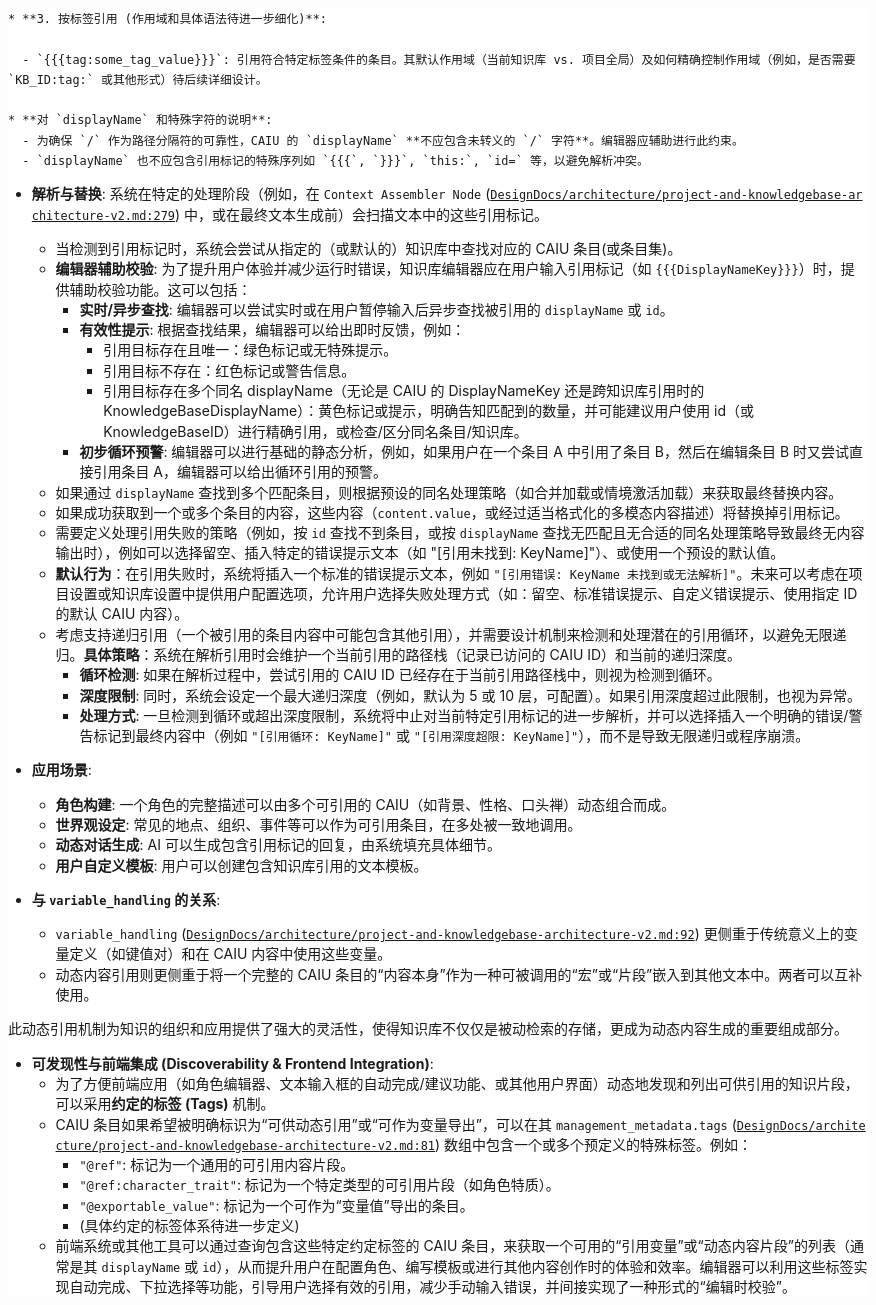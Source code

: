     * **3. 按标签引用 (作用域和具体语法待进一步细化)**:

      - `{{{tag:some_tag_value}}}`: 引用符合特定标签条件的条目。其默认作用域（当前知识库 vs. 项目全局）及如何精确控制作用域（例如，是否需要 `KB_ID:tag:` 或其他形式）待后续详细设计。

    * **对 `displayName` 和特殊字符的说明**:
      - 为确保 `/` 作为路径分隔符的可靠性，CAIU 的 `displayName` **不应包含未转义的 `/` 字符**。编辑器应辅助进行此约束。
      - `displayName` 也不应包含引用标记的特殊序列如 `{{{`, `}}}`, `this:`, `id=` 等，以避免解析冲突。

  - **解析与替换**: 系统在特定的处理阶段（例如，在 `Context Assembler Node` ([`DesignDocs/architecture/project-and-knowledgebase-architecture-v2.md:279`](./DesignDocs/architecture/project-and-knowledgebase-architecture-v2.md:279)) 中，或在最终文本生成前）会扫描文本中的这些引用标记。
    - 当检测到引用标记时，系统会尝试从指定的（或默认的）知识库中查找对应的 CAIU 条目(或条目集)。
    - **编辑器辅助校验**: 为了提升用户体验并减少运行时错误，知识库编辑器应在用户输入引用标记（如 `{{{DisplayNameKey}}}`）时，提供辅助校验功能。这可以包括：
      - **实时/异步查找**: 编辑器可以尝试实时或在用户暂停输入后异步查找被引用的 `displayName` 或 `id`。
      - **有效性提示**: 根据查找结果，编辑器可以给出即时反馈，例如：
        - 引用目标存在且唯一：绿色标记或无特殊提示。
        - 引用目标不存在：红色标记或警告信息。
        - 引用目标存在多个同名 displayName（无论是 CAIU 的 DisplayNameKey 还是跨知识库引用时的 KnowledgeBaseDisplayName）：黄色标记或提示，明确告知匹配到的数量，并可能建议用户使用 id（或 KnowledgeBaseID）进行精确引用，或检查/区分同名条目/知识库。
      - **初步循环预警**: 编辑器可以进行基础的静态分析，例如，如果用户在一个条目 A 中引用了条目 B，然后在编辑条目 B 时又尝试直接引用条目 A，编辑器可以给出循环引用的预警。
    - 如果通过 `displayName` 查找到多个匹配条目，则根据预设的同名处理策略（如合并加载或情境激活加载）来获取最终替换内容。
    - 如果成功获取到一个或多个条目的内容，这些内容（`content.value`，或经过适当格式化的多模态内容描述）将替换掉引用标记。
    - 需要定义处理引用失败的策略（例如，按 `id` 查找不到条目，或按 `displayName` 查找无匹配且无合适的同名处理策略导致最终无内容输出时），例如可以选择留空、插入特定的错误提示文本（如 "[引用未找到: KeyName]"）、或使用一个预设的默认值。
    - **默认行为**：在引用失败时，系统将插入一个标准的错误提示文本，例如 `"[引用错误: KeyName 未找到或无法解析]"`。未来可以考虑在项目设置或知识库设置中提供用户配置选项，允许用户选择失败处理方式（如：留空、标准错误提示、自定义错误提示、使用指定 ID 的默认 CAIU 内容）。
    - 考虑支持递归引用（一个被引用的条目内容中可能包含其他引用），并需要设计机制来检测和处理潜在的引用循环，以避免无限递归。**具体策略**：系统在解析引用时会维护一个当前引用的路径栈（记录已访问的 CAIU ID）和当前的递归深度。
      - **循环检测**: 如果在解析过程中，尝试引用的 CAIU ID 已经存在于当前引用路径栈中，则视为检测到循环。
      - **深度限制**: 同时，系统会设定一个最大递归深度（例如，默认为 5 或 10 层，可配置）。如果引用深度超过此限制，也视为异常。
      - **处理方式**: 一旦检测到循环或超出深度限制，系统将中止对当前特定引用标记的进一步解析，并可以选择插入一个明确的错误/警告标记到最终内容中（例如 `"[引用循环: KeyName]"` 或 `"[引用深度超限: KeyName]"`），而不是导致无限递归或程序崩溃。

- **应用场景**:

  - **角色构建**: 一个角色的完整描述可以由多个可引用的 CAIU（如背景、性格、口头禅）动态组合而成。
  - **世界观设定**: 常见的地点、组织、事件等可以作为可引用条目，在多处被一致地调用。
  - **动态对话生成**: AI 可以生成包含引用标记的回复，由系统填充具体细节。
  - **用户自定义模板**: 用户可以创建包含知识库引用的文本模板。

- **与 `variable_handling` 的关系**:
  - `variable_handling` ([`DesignDocs/architecture/project-and-knowledgebase-architecture-v2.md:92`](./DesignDocs/architecture/project-and-knowledgebase-architecture-v2.md:92)) 更侧重于传统意义上的变量定义（如键值对）和在 CAIU 内容中使用这些变量。
  - 动态内容引用则更侧重于将一个完整的 CAIU 条目的“内容本身”作为一种可被调用的“宏”或“片段”嵌入到其他文本中。两者可以互补使用。

此动态引用机制为知识的组织和应用提供了强大的灵活性，使得知识库不仅仅是被动检索的存储，更成为动态内容生成的重要组成部分。

- **可发现性与前端集成 (Discoverability & Frontend Integration)**:
  - 为了方便前端应用（如角色编辑器、文本输入框的自动完成/建议功能、或其他用户界面）动态地发现和列出可供引用的知识片段，可以采用**约定的标签 (Tags)** 机制。
  - CAIU 条目如果希望被明确标识为“可供动态引用”或“可作为变量导出”，可以在其 `management_metadata.tags` ([`DesignDocs/architecture/project-and-knowledgebase-architecture-v2.md:81`](./DesignDocs/architecture/project-and-knowledgebase-architecture-v2.md:81)) 数组中包含一个或多个预定义的特殊标签。例如：
    - `"@ref"`: 标记为一个通用的可引用内容片段。
    - `"@ref:character_trait"`: 标记为一个特定类型的可引用片段（如角色特质）。
    - `"@exportable_value"`: 标记为一个可作为“变量值”导出的条目。
    - (具体约定的标签体系待进一步定义)
  - 前端系统或其他工具可以通过查询包含这些特定约定标签的 CAIU 条目，来获取一个可用的“引用变量”或“动态内容片段”的列表（通常是其 `displayName` 或 `id`），从而提升用户在配置角色、编写模板或进行其他内容创作时的体验和效率。编辑器可以利用这些标签实现自动完成、下拉选择等功能，引导用户选择有效的引用，减少手动输入错误，并间接实现了一种形式的“编辑时校验”。
